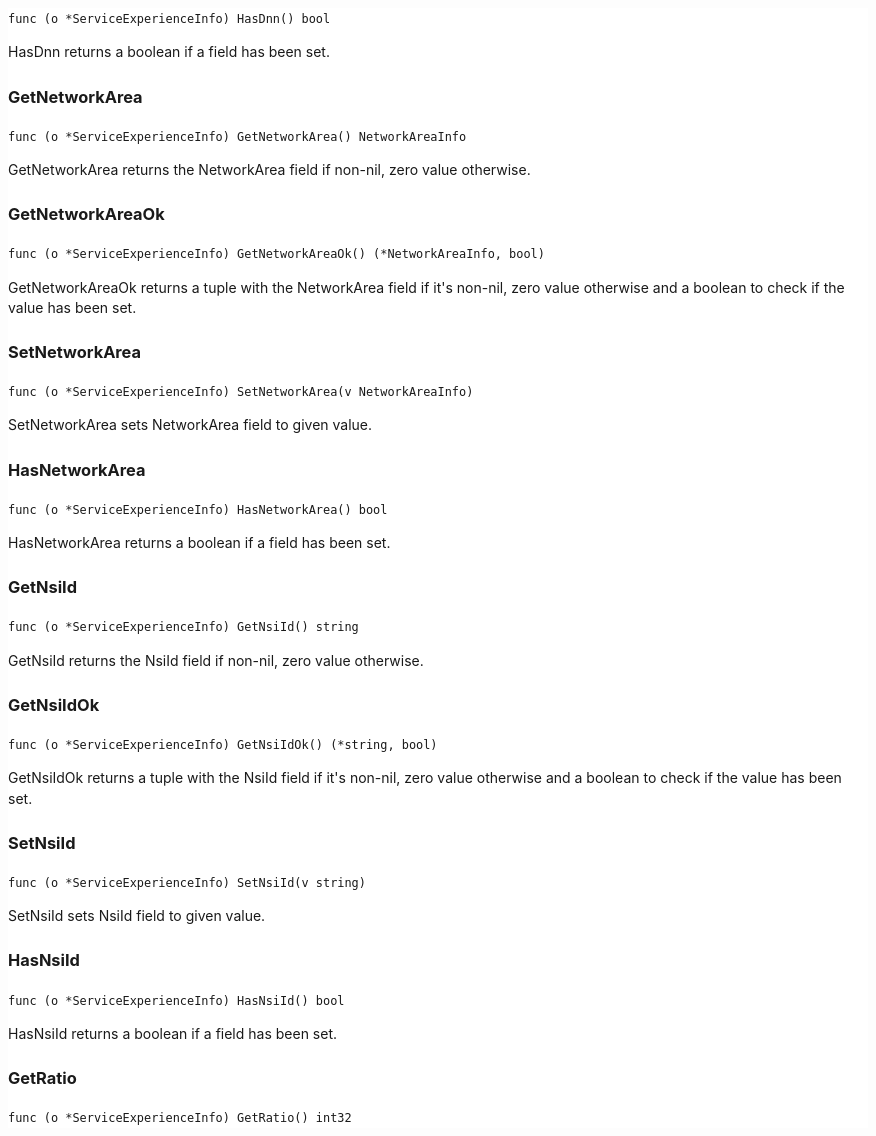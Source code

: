 `func (o *ServiceExperienceInfo) HasDnn() bool`

HasDnn returns a boolean if a field has been set.

### GetNetworkArea

`func (o *ServiceExperienceInfo) GetNetworkArea() NetworkAreaInfo`

GetNetworkArea returns the NetworkArea field if non-nil, zero value otherwise.

### GetNetworkAreaOk

`func (o *ServiceExperienceInfo) GetNetworkAreaOk() (*NetworkAreaInfo, bool)`

GetNetworkAreaOk returns a tuple with the NetworkArea field if it's non-nil, zero value otherwise
and a boolean to check if the value has been set.

### SetNetworkArea

`func (o *ServiceExperienceInfo) SetNetworkArea(v NetworkAreaInfo)`

SetNetworkArea sets NetworkArea field to given value.

### HasNetworkArea

`func (o *ServiceExperienceInfo) HasNetworkArea() bool`

HasNetworkArea returns a boolean if a field has been set.

### GetNsiId

`func (o *ServiceExperienceInfo) GetNsiId() string`

GetNsiId returns the NsiId field if non-nil, zero value otherwise.

### GetNsiIdOk

`func (o *ServiceExperienceInfo) GetNsiIdOk() (*string, bool)`

GetNsiIdOk returns a tuple with the NsiId field if it's non-nil, zero value otherwise
and a boolean to check if the value has been set.

### SetNsiId

`func (o *ServiceExperienceInfo) SetNsiId(v string)`

SetNsiId sets NsiId field to given value.

### HasNsiId

`func (o *ServiceExperienceInfo) HasNsiId() bool`

HasNsiId returns a boolean if a field has been set.

### GetRatio

`func (o *ServiceExperienceInfo) GetRatio() int32`
